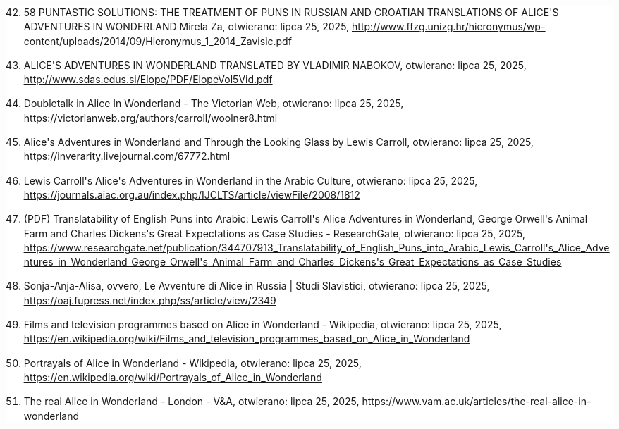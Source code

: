 42. 58 PUNTASTIC SOLUTIONS: THE TREATMENT OF PUNS IN RUSSIAN AND
    CROATIAN TRANSLATIONS OF ALICE'S ADVENTURES IN WONDERLAND Mirela Za,
    otwierano: lipca 25, 2025,
    [<u>http://www.ffzg.unizg.hr/hieronymus/wp-content/uploads/2014/09/Hieronymus_1_2014_Zavisic.pdf</u>](http://www.ffzg.unizg.hr/hieronymus/wp-content/uploads/2014/09/Hieronymus_1_2014_Zavisic.pdf)

43. ALICE'S ADVENTURES IN WONDERLAND TRANSLATED BY VLADIMIR NABOKOV,
    otwierano: lipca 25, 2025,
    [<u>http://www.sdas.edus.si/Elope/PDF/ElopeVol5Vid.pdf</u>](http://www.sdas.edus.si/Elope/PDF/ElopeVol5Vid.pdf)

44. Doubletalk in Alice In Wonderland - The Victorian Web, otwierano:
    lipca 25, 2025,
    [<u>https://victorianweb.org/authors/carroll/woolner8.html</u>](https://victorianweb.org/authors/carroll/woolner8.html)

45. Alice's Adventures in Wonderland and Through the Looking Glass by
    Lewis Carroll, otwierano: lipca 25, 2025,
    [<u>https://inverarity.livejournal.com/67772.html</u>](https://inverarity.livejournal.com/67772.html)

46. Lewis Carroll's Alice's Adventures in Wonderland in the Arabic
    Culture, otwierano: lipca 25, 2025,
    [<u>https://journals.aiac.org.au/index.php/IJCLTS/article/viewFile/2008/1812</u>](https://journals.aiac.org.au/index.php/IJCLTS/article/viewFile/2008/1812)

47. (PDF) Translatability of English Puns into Arabic: Lewis Carroll's
    Alice Adventures in Wonderland, George Orwell's Animal Farm and
    Charles Dickens's Great Expectations as Case Studies - ResearchGate,
    otwierano: lipca 25, 2025,
    [<u>https://www.researchgate.net/publication/344707913_Translatability_of_English_Puns_into_Arabic_Lewis_Carroll's_Alice_Adventures_in_Wonderland_George_Orwell's_Animal_Farm_and_Charles_Dickens's_Great_Expectations_as_Case_Studies</u>](https://www.researchgate.net/publication/344707913_Translatability_of_English_Puns_into_Arabic_Lewis_Carroll's_Alice_Adventures_in_Wonderland_George_Orwell's_Animal_Farm_and_Charles_Dickens's_Great_Expectations_as_Case_Studies)

48. Sonja-Anja-Alisa, ovvero, Le Avventure di Alice in Russia \| Studi
    Slavistici, otwierano: lipca 25, 2025,
    [<u>https://oaj.fupress.net/index.php/ss/article/view/2349</u>](https://oaj.fupress.net/index.php/ss/article/view/2349)

49. Films and television programmes based on Alice in Wonderland -
    Wikipedia, otwierano: lipca 25, 2025,
    [<u>https://en.wikipedia.org/wiki/Films_and_television_programmes_based_on_Alice_in_Wonderland</u>](https://en.wikipedia.org/wiki/Films_and_television_programmes_based_on_Alice_in_Wonderland)

50. Portrayals of Alice in Wonderland - Wikipedia, otwierano: lipca 25,
    2025,
    [<u>https://en.wikipedia.org/wiki/Portrayals_of_Alice_in_Wonderland</u>](https://en.wikipedia.org/wiki/Portrayals_of_Alice_in_Wonderland)

51. The real Alice in Wonderland - London - V&A, otwierano: lipca 25,
    2025,
    [<u>https://www.vam.ac.uk/articles/the-real-alice-in-wonderland</u>](https://www.vam.ac.uk/articles/the-real-alice-in-wonderland)
